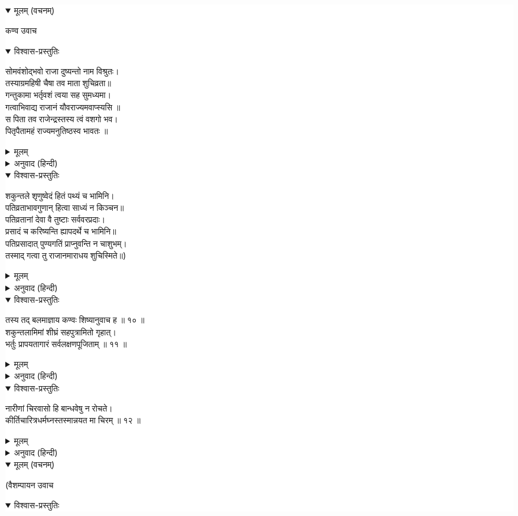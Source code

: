 <details open><summary>मूलम् (वचनम्)</summary>

कण्व उवाच
</details>

<details open><summary>विश्वास-प्रस्तुतिः</summary>

सोमवंशोद्भवो राजा दुष्यन्तो नाम विश्रुतः।  
तस्याग्रमहिषी चैषा तव माता शुचिव्रता॥  
गन्तुकामा भर्तृवशं त्वया सह सुमध्यमा।  
गत्वाभिवाद्य राजानं यौवराज्यमवाप्स्यसि ॥  
स पिता तव राजेन्द्रस्तस्य त्वं वशगो भव।  
पितृपैतामहं राज्यमनुतिष्ठस्व भावतः ॥
</details>

<details><summary>मूलम्</summary></details>

<details><summary>अनुवाद (हिन्दी)</summary></details>

<details open><summary>विश्वास-प्रस्तुतिः</summary>

शकुन्तले शृणुष्वेदं हितं पथ्यं च भामिनि।  
पतिव्रताभावगुणान् हित्वा साध्यं न किञ्चन॥  
पतिव्रतानां देवा वै तुष्टाः सर्ववरप्रदाः।  
प्रसादं च करिष्यन्ति ह्यापदर्थे च भामिनि॥  
पतिप्रसादात्‌ पुण्यगतिं प्राप्नुवन्ति न चाशुभम्।  
तस्माद् गत्वा तु राजानमाराधय शुचिस्मिते॥)
</details>

<details><summary>मूलम्</summary></details>

<details><summary>अनुवाद (हिन्दी)</summary></details>

<details open><summary>विश्वास-प्रस्तुतिः</summary>

तस्य तद् बलमाज्ञाय कण्वः शिष्यानुवाच ह ॥ १० ॥  
शकुन्तलामिमां शीघ्रं सहपुत्रामितो गृहात्।  
भर्तुः प्रापयतागारं सर्वलक्षणपूजिताम् ॥ ११ ॥
</details>

<details><summary>मूलम्</summary></details>

<details><summary>अनुवाद (हिन्दी)</summary></details>

<details open><summary>विश्वास-प्रस्तुतिः</summary>

नारीणां चिरवासो हि बान्धवेषु न रोचते।  
कीर्तिचारित्रधर्मघ्नस्तस्मान्नयत मा चिरम् ॥ १२ ॥
</details>

<details><summary>मूलम्</summary></details>

<details><summary>अनुवाद (हिन्दी)</summary></details>

<details open><summary>मूलम् (वचनम्)</summary>

(वैशम्पायन उवाच
</details>

<details open><summary>विश्वास-प्रस्तुतिः</summary>

